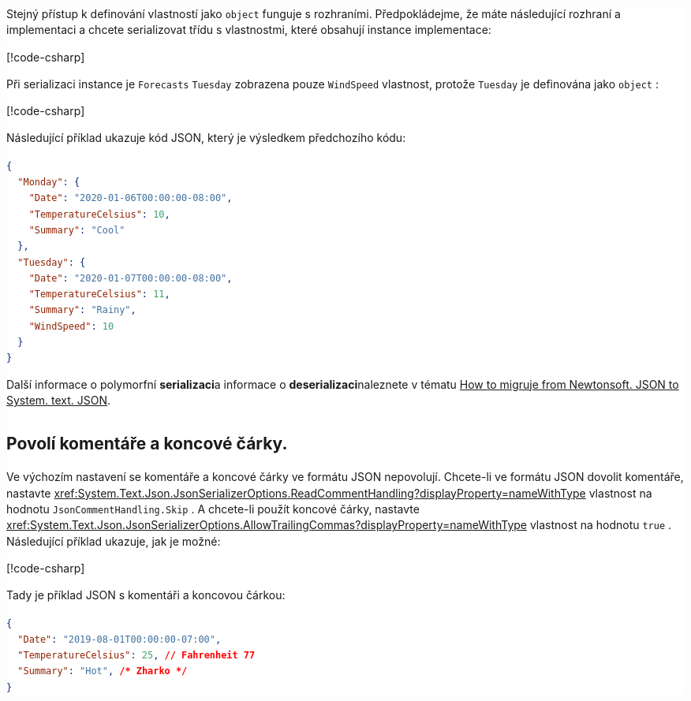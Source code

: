 Stejný přístup k definování vlastností jako `object` funguje s rozhraními. Předpokládejme, že máte následující rozhraní a implementaci a chcete serializovat třídu s vlastnostmi, které obsahují instance implementace:

[!code-csharp[](~/samples/snippets/core/system-text-json/csharp/IForecast.cs)]

Při serializaci instance je `Forecasts` `Tuesday` zobrazena pouze `WindSpeed` vlastnost, protože `Tuesday` je definována jako `object` :

[!code-csharp[](~/samples/snippets/core/system-text-json/csharp/SerializePolymorphic.cs?name=SnippetSerializeInterface)]

Následující příklad ukazuje kód JSON, který je výsledkem předchozího kódu:

```json
{
  "Monday": {
    "Date": "2020-01-06T00:00:00-08:00",
    "TemperatureCelsius": 10,
    "Summary": "Cool"
  },
  "Tuesday": {
    "Date": "2020-01-07T00:00:00-08:00",
    "TemperatureCelsius": 11,
    "Summary": "Rainy",
    "WindSpeed": 10
  }
}
```

Další informace o polymorfní **serializaci**a informace o **deserializaci**naleznete v tématu [How to migruje from Newtonsoft. JSON to System. text. JSON](system-text-json-migrate-from-newtonsoft-how-to.md#polymorphic-serialization).

## <a name="allow-comments-and-trailing-commas"></a>Povolí komentáře a koncové čárky.

Ve výchozím nastavení se komentáře a koncové čárky ve formátu JSON nepovolují. Chcete-li ve formátu JSON dovolit komentáře, nastavte <xref:System.Text.Json.JsonSerializerOptions.ReadCommentHandling?displayProperty=nameWithType> vlastnost na hodnotu `JsonCommentHandling.Skip` .
A chcete-li použít koncové čárky, nastavte <xref:System.Text.Json.JsonSerializerOptions.AllowTrailingCommas?displayProperty=nameWithType> vlastnost na hodnotu `true` . Následující příklad ukazuje, jak je možné:

[!code-csharp[](~/samples/snippets/core/system-text-json/csharp/DeserializeCommasComments.cs?name=SnippetDeserialize)]

Tady je příklad JSON s komentáři a koncovou čárkou:

```json
{
  "Date": "2019-08-01T00:00:00-07:00",
  "TemperatureCelsius": 25, // Fahrenheit 77
  "Summary": "Hot", /* Zharko */
}
```
